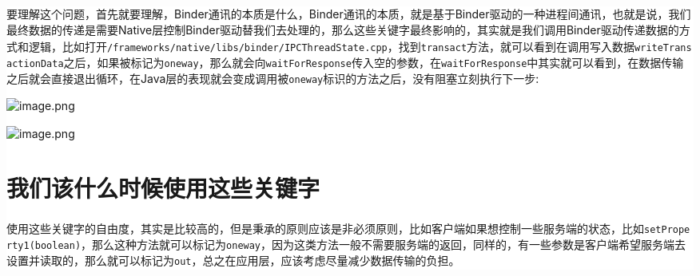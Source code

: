 要理解这个问题，首先就要理解，Binder通讯的本质是什么，Binder通讯的本质，就是基于Binder驱动的一种进程间通讯，也就是说，我们最终数据的传递是需要Native层控制Binder驱动替我们去处理的，那么这些关键字最终影响的，其实就是我们调用Binder驱动传递数据的方式和逻辑，比如打开`/frameworks/native/libs/binder/IPCThreadState.cpp`，找到`transact`方法，就可以看到在调用写入数据`writeTransactionData`之后，如果被标记为`oneway`，那么就会向`waitForResponse`传入空的参数，在`waitForResponse`中其实就可以看到，在数据传输之后就会直接退出循环，在Java层的表现就会变成调用被`oneway`标识的方法之后，没有阻塞立刻执行下一步:

![image.png](https://p1-juejin.byteimg.com/tos-cn-i-k3u1fbpfcp/caeaa28fe85349e5b46e753da893058d~tplv-k3u1fbpfcp-jj-mark:0:0:0:0:q75.image#?w=908&h=725&s=82092&e=png&b=ffffff)


![image.png](https://p6-juejin.byteimg.com/tos-cn-i-k3u1fbpfcp/61d6490970ab413b93843927de1a15ca~tplv-k3u1fbpfcp-jj-mark:0:0:0:0:q75.image#?w=518&h=85&s=7940&e=png&b=ffffff)

# 我们该什么时候使用这些关键字
使用这些关键字的自由度，其实是比较高的，但是秉承的原则应该是非必须原则，比如客户端如果想控制一些服务端的状态，比如`setProperty1(boolean)`，那么这种方法就可以标记为`oneway`，因为这类方法一般不需要服务端的返回，同样的，有一些参数是客户端希望服务端去设置并读取的，那么就可以标记为`out`，总之在应用层，应该考虑尽量减少数据传输的负担。